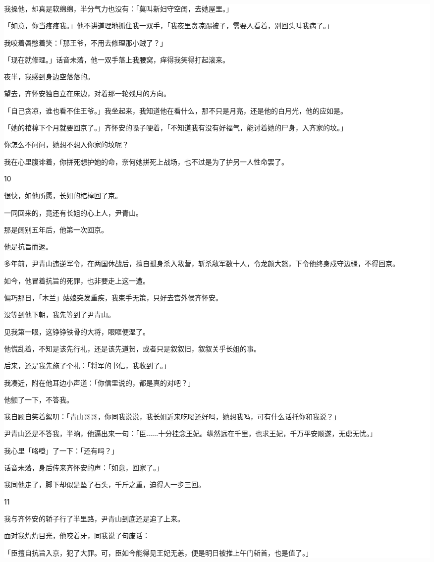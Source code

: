 我搡他，却真是软绵绵，半分气力也没有：「莫叫新妇守空闺，去她屋里。」

「如意，你当疼疼我。」他不讲道理地抓住我一双手，「我夜里贪凉踢被子，需要人看着，别回头叫我病了。」

我咬着唇憋着笑：「那王爷，不用去修理那小贼了？」

「现在就修理。」话音未落，他一双手落上我腰窝，痒得我笑得打起滚来。

夜半，我感到身边空落落的。

望去，齐怀安独自立在床边，对着那一轮残月的方向。

「自己贪凉，谁也看不住王爷。」我坐起来，我知道他在看什么，那不只是月亮，还是他的白月光，他的应如是。

「她的棺椁下个月就要回京了。」齐怀安的嗓子哽着，「不知道我有没有好福气，能讨着她的尸身，入齐家的坟。」

你怎么不问问，她想不想入你家的坟呢？

我在心里腹诽着，你拼死想护她的命，奈何她拼死上战场，也不过是为了护另一人性命罢了。

10

很快，如他所愿，长姐的棺椁回了京。

一同回来的，竟还有长姐的心上人，尹青山。

那是阔别五年后，他第一次回京。

他是抗旨而返。

多年前，尹青山违逆军令，在两国休战后，擅自孤身杀入敌营，斩杀敌军数十人，令龙颜大怒，下令他终身戍守边疆，不得回京。

如今，他冒着抗旨的死罪，也非要走上这一遭。

偏巧那日，「木兰」姑娘突发重疾，我束手无策，只好去宫外侯齐怀安。

没等到他下朝，我先等到了尹青山。

见我第一眼，这铮铮铁骨的大将，眼眶便湿了。

他慌乱着，不知是该先行礼，还是该先道贺，或者只是叙叙旧，叙叙关乎长姐的事。

后来，还是我先施了个礼：「将军的书信，我收到了。」

我凑近，附在他耳边小声道：「你信里说的，都是真的对吧？」

他颤了一下，不答我。

我自顾自笑着絮叨：「青山哥哥，你同我说说，我长姐近来吃喝还好吗，她想我吗，可有什么话托你和我说？」

尹青山还是不答我，半晌，他逼出来一句：「臣……十分挂念王妃。纵然远在千里，也求王妃，千万平安顺遂，无虑无忧。」

我心里「咯噔」了一下：「还有吗？」

话音未落，身后传来齐怀安的声：「如意，回家了。」

我同他走了，脚下却似是坠了石头，千斤之重，迫得人一步三回。

11

我与齐怀安的轿子行了半里路，尹青山到底还是追了上来。

面对我灼灼目光，他咬着牙，同我说了句废话：

「臣擅自抗旨入京，犯了大罪。可，臣如今能得见王妃无恙，便是明日被推上午门斩首，也是值了。」
